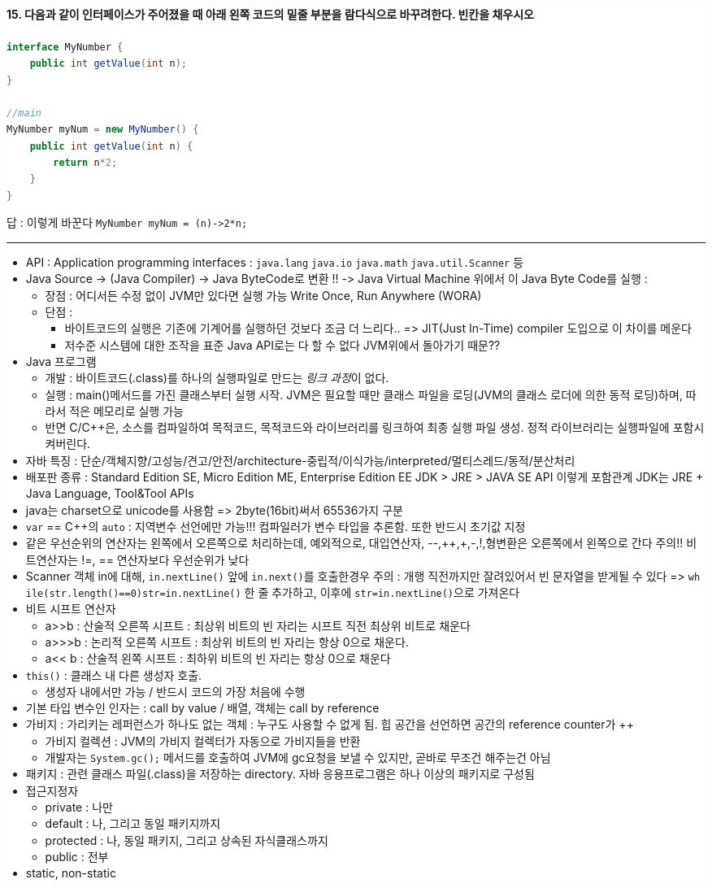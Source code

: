 #### 15. 다음과 같이 인터페이스가 주어졌을 때 아래 왼쪽 코드의 밑줄 부분을 람다식으로 바꾸려한다. 빈칸을 채우시오

```java
interface MyNumber {
	public int getValue(int n);
}

//main
MyNumber myNum = new MyNumber() {
	public int getValue(int n) {
		return n*2;
	}
}
```
답 : 이렇게 바꾼다 `MyNumber myNum = (n)->2*n;`



----
- API : Application programming interfaces : `java.lang` `java.io` `java.math`  `java.util.Scanner` 등
- Java Source -> (Java Compiler) -> Java ByteCode로 변환 !!
	-> Java Virtual Machine 위에서 이 Java Byte Code를 실행 :
	- 장점 : 어디서든 수정 없이 JVM만 있다면 실행 가능 
		Write Once, Run Anywhere (WORA)
	- 단점 : 
		- 바이트코드의 실행은 기존에 기계어를 실행하던 것보다 조금 더 느리다..
		=> JIT(Just In-Time) compiler 도입으로 이 차이를 메운다
		- 저수준 시스템에 대한 조작을 표준 Java API로는 다 할 수 없다
			JVM위에서 돌아가기 때문??
- Java 프로그램 
	- 개발 : 바이트코드(.class)를 하나의 실행파일로 만드는 *링크 과정*이 없다.
	- 실행 : main()메서드를 가진 클래스부터 실행 시작. 
		JVM은 필요할 때만 클래스 파일을 로딩(JVM의 클래스 로더에 의한 동적 로딩)하며, 따라서 적은 메모리로 실행 가능
	- 반면 C/C++은, 소스를 컴파일하여 목적코드, 목적코드와 라이브러리를 링크하여 최종 실행 파일 생성. 정적 라이브러리는 실행파일에 포함시켜버린다.
- 자바 특징 : 단순/객체지향/고성능/견고/안전/architecture-중립적/이식가능/interpreted/멀티스레드/동적/분산처리
- 배포판 종류 : Standard Edition SE, Micro Edition ME, Enterprise Edition EE
	JDK > JRE > JAVA SE API 이렇게 포함관계
	JDK는 JRE + Java Language, Tool&Tool APIs
 - java는 charset으로 unicode를 사용함 => 2byte(16bit)써서 65536가지 구분
 - `var` == C++의 `auto` : 지역변수 선언에만 가능!!! 컴파일러가 변수 타입을 추론함. 또한 반드시 초기값 지정
 - 같은 우선순위의 연산자는 왼쪽에서 오른쪽으로 처리하는데, 
	 예외적으로, 대입연산자, --,++,+,-,!,형변환은 오른쪽에서 왼쪽으로 간다 
	 주의!! 비트연산자는 !=, == 연산자보다 우선순위가 낮다
- Scanner 객체 in에 대해, `in.nextLine()` 앞에 `in.next()`를 호출한경우 주의 : 개행 직전까지만 잘려있어서 빈 문자열을 받게될 수 있다
	=> `while(str.length()==0)str=in.nextLine()` 한 줄 추가하고, 이후에 `str=in.nextLine()`으로 가져온다
- 비트 시프트 연산자
	- a>>b : 산술적 오른쪽 시프트 : 최상위 비트의 빈 자리는 시프트 직전 최상위 비트로 채운다
	- a>>>b : 논리적 오른쪽 시프트 : 최상위 비트의 빈 자리는 항상 0으로 채운다.
	- a<< b : 산술적 왼쪽 시프트 : 최하위 비트의 빈 자리는 항상 0으로 채운다
- `this()` : 클래스 내 다른 생성자 호출. 
	- 생성자 내에서만 가능 / 반드시 코드의 가장 처음에 수행
- 기본 타입 변수인 인자는 : call by value / 배열, 객체는 call by reference
- 가비지 : 가리키는 레퍼런스가 하나도 없는 객체 : 누구도 사용할 수 없게 됨. 
	힙 공간을 선언하면 공간의 reference counter가 ++
	- 가비지 컬렉션 : JVM의 가비지 컬렉터가 자동으로 가비지들을 반환
	- 개발자는 `System.gc();` 메서드를 호출하여 JVM에 gc요청을 보낼 수 있지만, 곧바로 무조건 해주는건 아님
- 패키지 : 관련 클래스 파일(.class)을 저장하는 directory. 자바 응용프로그램은 하나 이상의 패키지로 구성됨
- 접근지정자
	- private : 나만
	- default : 나, 그리고 동일 패키지까지
	- protected : 나, 동일 패키지, 그리고 상속된 자식클래스까지
	- public : 전부
- static, non-static